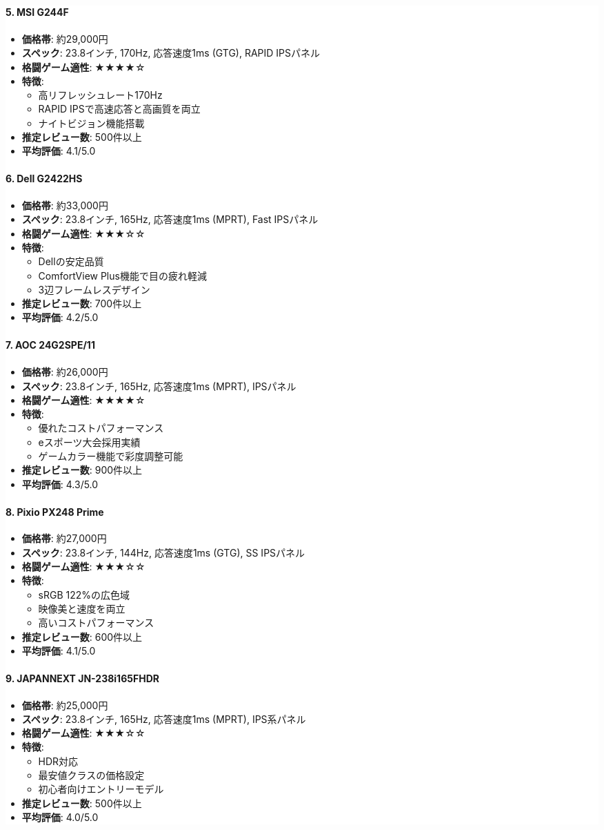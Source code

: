 #### 5. MSI G244F
- **価格帯**: 約29,000円
- **スペック**: 23.8インチ, 170Hz, 応答速度1ms (GTG), RAPID IPSパネル
- **格闘ゲーム適性**: ★★★★☆
- **特徴**:
  - 高リフレッシュレート170Hz
  - RAPID IPSで高速応答と高画質を両立
  - ナイトビジョン機能搭載
- **推定レビュー数**: 500件以上
- **平均評価**: 4.1/5.0

#### 6. Dell G2422HS
- **価格帯**: 約33,000円
- **スペック**: 23.8インチ, 165Hz, 応答速度1ms (MPRT), Fast IPSパネル
- **格闘ゲーム適性**: ★★★☆☆
- **特徴**:
  - Dellの安定品質
  - ComfortView Plus機能で目の疲れ軽減
  - 3辺フレームレスデザイン
- **推定レビュー数**: 700件以上
- **平均評価**: 4.2/5.0

#### 7. AOC 24G2SPE/11
- **価格帯**: 約26,000円
- **スペック**: 23.8インチ, 165Hz, 応答速度1ms (MPRT), IPSパネル
- **格闘ゲーム適性**: ★★★★☆
- **特徴**:
  - 優れたコストパフォーマンス
  - eスポーツ大会採用実績
  - ゲームカラー機能で彩度調整可能
- **推定レビュー数**: 900件以上
- **平均評価**: 4.3/5.0

#### 8. Pixio PX248 Prime
- **価格帯**: 約27,000円
- **スペック**: 23.8インチ, 144Hz, 応答速度1ms (GTG), SS IPSパネル
- **格闘ゲーム適性**: ★★★☆☆
- **特徴**:
  - sRGB 122%の広色域
  - 映像美と速度を両立
  - 高いコストパフォーマンス
- **推定レビュー数**: 600件以上
- **平均評価**: 4.1/5.0

#### 9. JAPANNEXT JN-238i165FHDR
- **価格帯**: 約25,000円
- **スペック**: 23.8インチ, 165Hz, 応答速度1ms (MPRT), IPS系パネル
- **格闘ゲーム適性**: ★★★☆☆
- **特徴**:
  - HDR対応
  - 最安値クラスの価格設定
  - 初心者向けエントリーモデル
- **推定レビュー数**: 500件以上
- **平均評価**: 4.0/5.0
